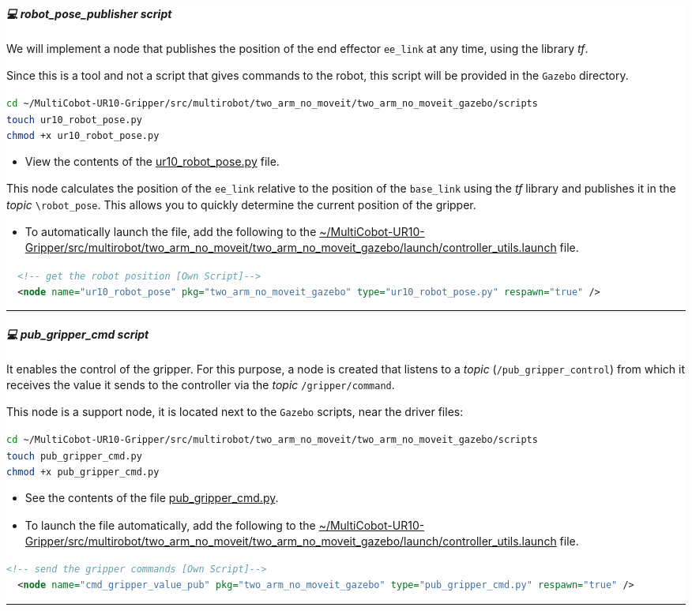 
##### :computer: robot_pose_publisher script
We will implement a node that publishes the position of the end effector `ee_link` at any time, using the library *tf*. 

Since this is a tool and not a script that gives commands to the robot, this script will be provided in the `Gazebo` directory.

```bash
cd ~/MultiCobot-UR10-Gripper/src/multirobot/two_arm_no_moveit/two_arm_no_moveit_gazebo/scripts
touch ur10_robot_pose.py
chmod +x ur10_robot_pose.py
```

- View the contents of the [ur10_robot_pose.py](https://github.com/Serru/MultiCobot-UR10-Gripper/blob/main/src/multirobot/one_arm_no_moveit/one_arm_no_moveit_gazebo/scripts/ur10_robot_pose.py) file. 

This node calculates the position of the `ee_link` relative to the position of the `base_link` using the *tf* library and publishes it in the *topic* `\robot_pose`. This allows you to quickly determine the current position of the gripper. 

- To automatically launch the file, add the following to the [~/MultiCobot-UR10-Gripper/src/multirobot/two_arm_no_moveit/two_arm_no_moveit_gazebo/launch/controller_utils.launch](https://github.com/Serru/MultiCobot-UR10-Gripper/blob/main/src/multirobot/one_arm_no_moveit/one_arm_no_moveit_gazebo/launch/controller_utils.launch) file.


```xml
  <!-- get the robot position [Own Script]-->
  <node name="ur10_robot_pose" pkg="two_arm_no_moveit_gazebo" type="ur10_robot_pose.py" respawn="true" />
```

--- 

##### :computer: pub_gripper_cmd script
It enables the control of the gripper. For this purpose, a node is created that listens to a *topic* (`/pub_gripper_control`) from which it receives the value it sends to the controller via the *topic* `/gripper/command`. 

This node is a support node, it is located next to the `Gazebo` scripts, near the driver files:

```bash
cd ~/MultiCobot-UR10-Gripper/src/multirobot/two_arm_no_moveit/two_arm_no_moveit_gazebo/scripts
touch pub_gripper_cmd.py
chmod +x pub_gripper_cmd.py
```

- See the contents of the file [pub_gripper_cmd.py](https://github.com/Serru/MultiCobot-UR10-Gripper/blob/main/src/multirobot/one_arm_no_moveit/one_arm_no_moveit_gazebo/scripts/pub_gripper_cmd.py). 

- To launch the file automatically, add the following to the [~/MultiCobot-UR10-Gripper/src/multirobot/two_arm_no_moveit/two_arm_no_moveit_gazebo/launch/controller_utils.launch](https://github.com/Serru/MultiCobot-UR10-Gripper/blob/main/src/multirobot/one_arm_no_moveit/one_arm_no_moveit_gazebo/launch/controller_utils.launch) file.

```xml
<!-- send the gripper commands [Own Script]-->
  <node name="cmd_gripper_value_pub" pkg="two_arm_no_moveit_gazebo" type="pub_gripper_cmd.py" respawn="true" />
```

--- 